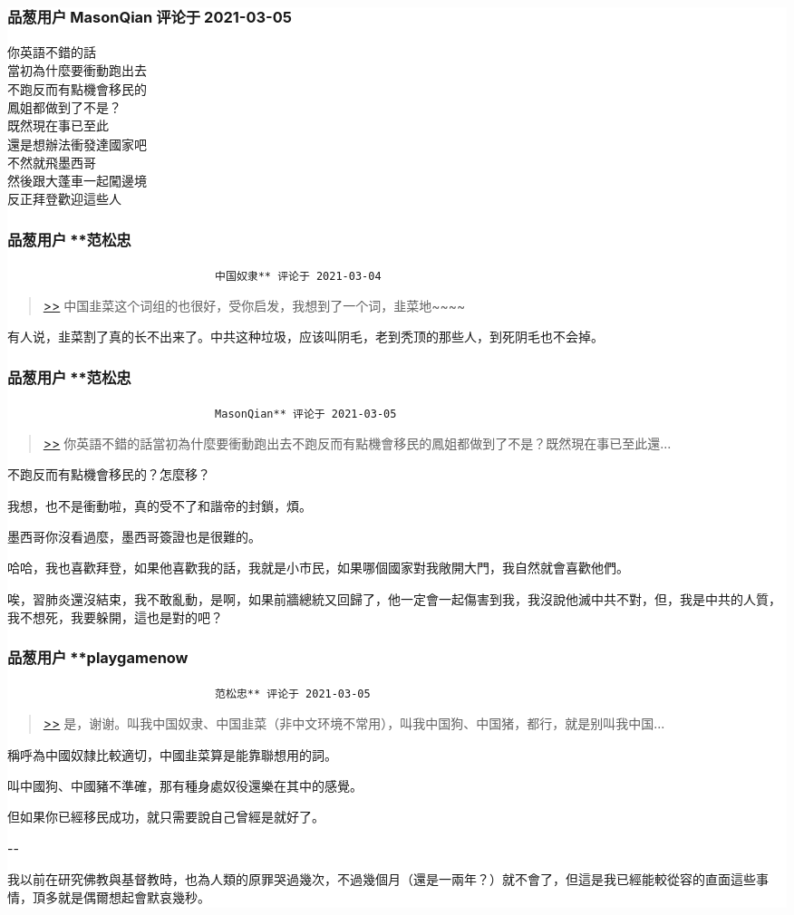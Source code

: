 ### 品葱用户 **MasonQian** 评论于 2021-03-05
        
你英語不錯的話  
當初為什麼要衝動跑出去  
不跑反而有點機會移民的  
鳳姐都做到了不是？  
既然現在事已至此  
還是想辦法衝發達國家吧  
不然就飛墨西哥  
然後跟大蓬車一起闖邊境  
反正拜登歡迎這些人
        


            
### 品葱用户 **范松忠				
									中国奴隶** 评论于 2021-03-04
        
> [\>>]( "/article/item_id-610706#") 中国韭菜这个词组的也很好，受你启发，我想到了一个词，韭菜地~~~~

  
  
有人说，韭菜割了真的长不出来了。中共这种垃圾，应该叫阴毛，老到秃顶的那些人，到死阴毛也不会掉。
        


            
### 品葱用户 **范松忠				
									MasonQian** 评论于 2021-03-05
        
> [\>>]( "/article/item_id-610708#") 你英語不錯的話當初為什麼要衝動跑出去不跑反而有點機會移民的鳳姐都做到了不是？既然現在事已至此還...

  
  
不跑反而有點機會移民的？怎麼移？  
  
我想，也不是衝動啦，真的受不了和諧帝的封鎖，煩。  
  
墨西哥你沒看過麼，墨西哥簽證也是很難的。  
  
哈哈，我也喜歡拜登，如果他喜歡我的話，我就是小市民，如果哪個國家對我敞開大門，我自然就會喜歡他們。  
  
唉，習肺炎還沒結束，我不敢亂動，是啊，如果前牆總統又回歸了，他一定會一起傷害到我，我沒說他滅中共不對，但，我是中共的人質，我不想死，我要躲開，這也是對的吧？
        


            
### 品葱用户 **playgamenow				
									范松忠** 评论于 2021-03-05
        
> [\>>]( "/article/item_id-610705#") 是，谢谢。叫我中国奴隶、中国韭菜（非中文环境不常用），叫我中国狗、中国猪，都行，就是别叫我中国...

  
  
稱呼為中國奴隸比較適切，中國韭菜算是能靠聯想用的詞。  
  
叫中國狗、中國豬不準確，那有種身處奴役還樂在其中的感覺。  
  
但如果你已經移民成功，就只需要說自己曾經是就好了。  
  
\--  
  
我以前在研究佛教與基督教時，也為人類的原罪哭過幾次，不過幾個月（還是一兩年？）就不會了，但這是我已經能較從容的直面這些事情，頂多就是偶爾想起會默哀幾秒。  
  